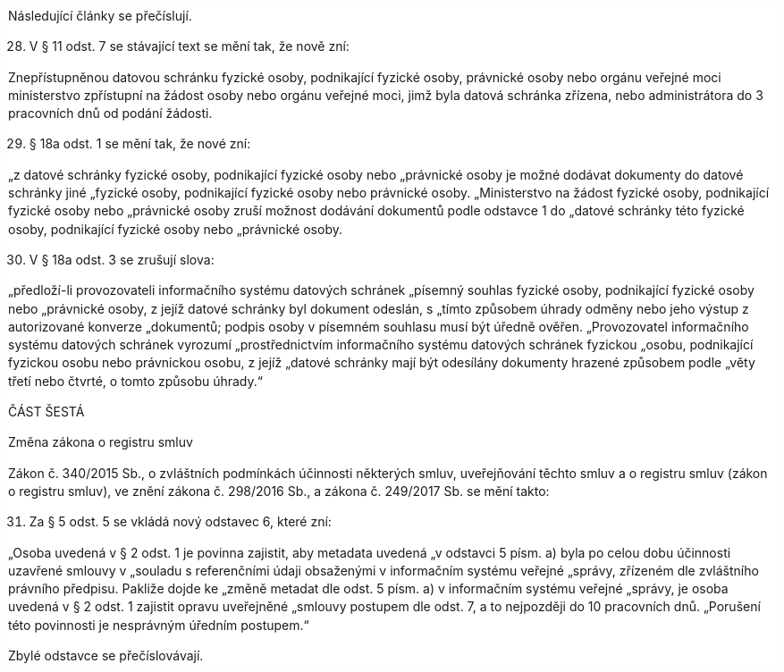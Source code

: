 Následující články se přečíslují.

28. V § 11 odst. 7 se stávající text se mění tak, že nově zní:

Znepřístupněnou datovou schránku fyzické osoby, podnikající fyzické
osoby, právnické osoby nebo orgánu veřejné moci ministerstvo
zpřístupní na žádost osoby nebo orgánu veřejné moci, jimž byla datová
schránka zřízena, nebo administrátora do 3 pracovních dnů od podání
žádosti.


29. § 18a odst. 1 se mění tak, že nové zní:

„z datové schránky fyzické osoby, podnikající fyzické osoby nebo
„právnické osoby je možné dodávat dokumenty do datové schránky jiné
„fyzické osoby, podnikající fyzické osoby nebo právnické osoby.
„Ministerstvo na žádost fyzické osoby, podnikající fyzické osoby nebo
„právnické osoby zruší možnost dodávání dokumentů podle odstavce 1 do
„datové schránky této fyzické osoby, podnikající fyzické osoby nebo
„právnické osoby.

30. V  § 18a odst. 3 se zrušují slova:

„předloží-li provozovateli informačního systému datových schránek
„písemný souhlas fyzické osoby, podnikající fyzické osoby nebo
„právnické osoby, z jejíž datové schránky byl dokument odeslán, s
„tímto způsobem úhrady odměny nebo jeho výstup z autorizované konverze
„dokumentů; podpis osoby v písemném souhlasu musí být úředně ověřen.
„Provozovatel informačního systému datových schránek vyrozumí
„prostřednictvím informačního systému datových schránek fyzickou
„osobu, podnikající fyzickou osobu nebo právnickou osobu, z jejíž
„datové schránky mají být odesílány dokumenty hrazené způsobem podle
„věty třetí nebo čtvrté, o tomto způsobu úhrady.“



ČÁST ŠESTÁ

Změna zákona o registru smluv

Zákon č. 340/2015 Sb., o zvláštních podmínkách účinnosti některých
smluv, uveřejňování těchto smluv a o registru smluv (zákon o registru
smluv), ve znění zákona č. 298/2016 Sb., a zákona č. 249/2017 Sb. se
mění takto:


31. Za  § 5 odst. 5 se vkládá nový odstavec 6, které zní:

„Osoba uvedená v § 2 odst. 1 je povinna zajistit, aby metadata uvedená
„v odstavci 5 písm. a) byla po celou dobu účinnosti uzavřené smlouvy v
„souladu s referenčními údaji obsaženými v informačním systému veřejné
„správy, zřízeném dle zvláštního právního předpisu.  Pakliže dojde ke
„změně metadat dle odst. 5 písm. a) v informačním systému veřejné
„správy, je osoba uvedená v § 2 odst. 1 zajistit opravu uveřejněné
„smlouvy postupem dle odst. 7, a to nejpozději do 10 pracovních dnů.
„Porušení této povinnosti je nesprávným úředním postupem.“

Zbylé odstavce se přečíslovávají.
